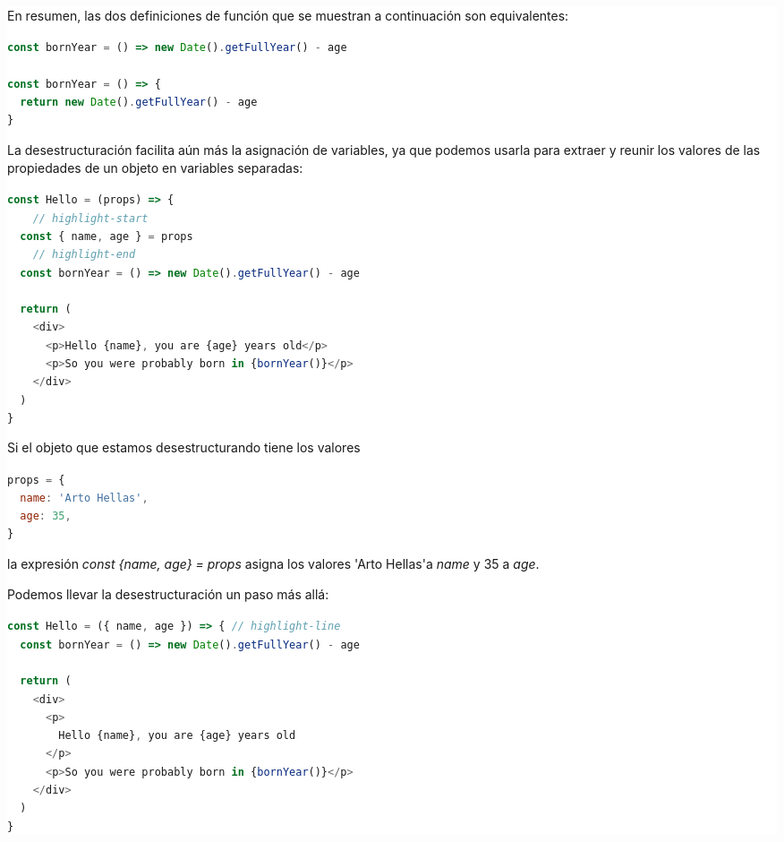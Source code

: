 En resumen, las dos definiciones de función que se muestran a continuación son equivalentes:

```js
const bornYear = () => new Date().getFullYear() - age

const bornYear = () => {
  return new Date().getFullYear() - age
}
```

La desestructuración facilita aún más la asignación de variables, ya que podemos usarla para extraer y reunir los valores de las propiedades de un objeto en variables separadas:

```js
const Hello = (props) => {
    // highlight-start
  const { name, age } = props
    // highlight-end
  const bornYear = () => new Date().getFullYear() - age

  return (
    <div>
      <p>Hello {name}, you are {age} years old</p>
      <p>So you were probably born in {bornYear()}</p>
    </div>
  )
}
```

Si el objeto que estamos desestructurando tiene los valores
```js
props = {
  name: 'Arto Hellas',
  age: 35,
}
```

la expresión *const {name, age} = props* asigna los valores 'Arto Hellas'a _name_ y 35 a _age_.

Podemos llevar la desestructuración un paso más allá:

```js
const Hello = ({ name, age }) => { // highlight-line
  const bornYear = () => new Date().getFullYear() - age

  return (
    <div>
      <p>
        Hello {name}, you are {age} years old
      </p>
      <p>So you were probably born in {bornYear()}</p>
    </div>
  )
}
```
